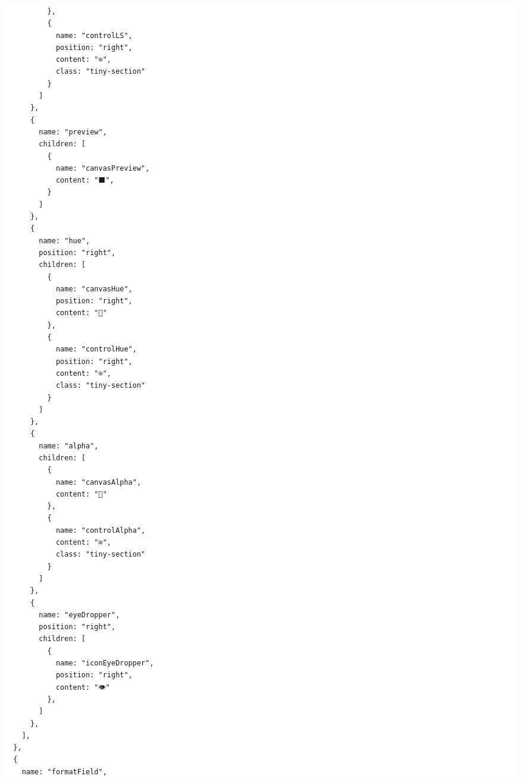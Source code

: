              },
              {
                name: "controlLS",
                position: "right",
                content: "⊙",
                class: "tiny-section"
              }
            ]
          },
          {
            name: "preview",
            children: [
              {
                name: "canvasPreview",
                content: "⬛️",
              }
            ]
          },
          {
            name: "hue",
            position: "right",
            children: [
              {
                name: "canvasHue",
                position: "right",
                content: "🌈"
              },
              {
                name: "controlHue",
                position: "right",
                content: "⊙",
                class: "tiny-section"
              }
            ]
          },
          {
            name: "alpha",
            children: [
              {
                name: "canvasAlpha",
                content: "👻"
              },
              {
                name: "controlAlpha",
                content: "⊙",
                class: "tiny-section"
              }
            ]
          },
          {
            name: "eyeDropper",
            position: "right",
            children: [
              {
                name: "iconEyeDropper",
                position: "right",
                content: "👁️"
              },
            ]
          },
        ],
      },
      {
        name: "formatField",